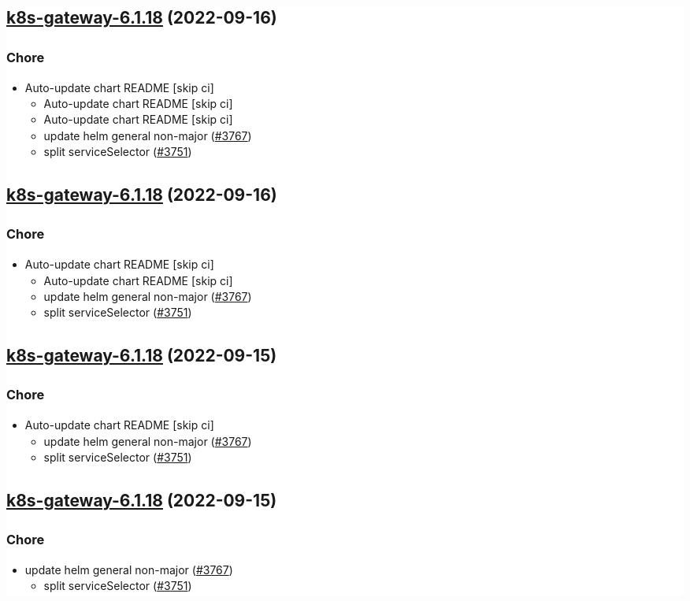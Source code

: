 

## [k8s-gateway-6.1.18](https://github.com/truecharts/charts/compare/k8s-gateway-6.1.17...k8s-gateway-6.1.18) (2022-09-16)

### Chore

- Auto-update chart README [skip ci]
  - Auto-update chart README [skip ci]
  - Auto-update chart README [skip ci]
  - update helm general non-major ([#3767](https://github.com/truecharts/charts/issues/3767))
  - split serviceSelector ([#3751](https://github.com/truecharts/charts/issues/3751))




## [k8s-gateway-6.1.18](https://github.com/truecharts/charts/compare/k8s-gateway-6.1.17...k8s-gateway-6.1.18) (2022-09-16)

### Chore

- Auto-update chart README [skip ci]
  - Auto-update chart README [skip ci]
  - update helm general non-major ([#3767](https://github.com/truecharts/charts/issues/3767))
  - split serviceSelector ([#3751](https://github.com/truecharts/charts/issues/3751))




## [k8s-gateway-6.1.18](https://github.com/truecharts/charts/compare/k8s-gateway-6.1.17...k8s-gateway-6.1.18) (2022-09-15)

### Chore

- Auto-update chart README [skip ci]
  - update helm general non-major ([#3767](https://github.com/truecharts/charts/issues/3767))
  - split serviceSelector ([#3751](https://github.com/truecharts/charts/issues/3751))




## [k8s-gateway-6.1.18](https://github.com/truecharts/charts/compare/k8s-gateway-6.1.17...k8s-gateway-6.1.18) (2022-09-15)

### Chore

- update helm general non-major ([#3767](https://github.com/truecharts/charts/issues/3767))
  - split serviceSelector ([#3751](https://github.com/truecharts/charts/issues/3751))



